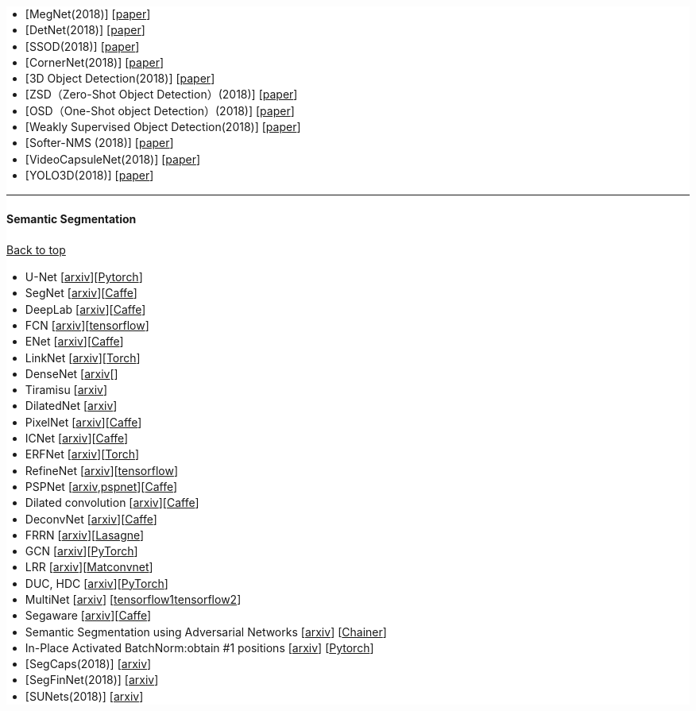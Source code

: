 - [MegNet(2018)] [[paper](https://arxiv.org/pdf/1803.08009.pdf)]
- [DetNet(2018)] [[paper](https://arxiv.org/abs/1804.06215)]
- [SSOD(2018)] [[paper](https://arxiv.org/pdf/1806.03370.pdf)]
- [CornerNet(2018)] [[paper](https://arxiv.org/abs/1808.01244)]
- [3D Object Detection(2018)] [[paper](https://arxiv.org/pdf/1805.01195.pdf)]
- [ZSD（Zero-Shot Object Detection）(2018)] [[paper](https://arxiv.org/pdf/1804.04340.pdf)]
- [OSD（One-Shot object Detection）(2018)] [[paper](https://arxiv.org/pdf/1807.05857.pdf)]
- [Weakly Supervised Object Detection(2018)] [[paper](https://arxiv.org/pdf/1810.02569.pdf)]
- [Softer-NMS (2018)] [[paper](https://arxiv.org/pdf/1809.08545.pdf)]
- [VideoCapsuleNet(2018)]   [[paper](https://arxiv.org/pdf/1805.08162v1.pdf)]
- [YOLO3D(2018)]   [[paper](https://arxiv.org/pdf/1808.02350v1.pdf)]
--------------

#### Semantic Segmentation

[Back to top](#applications)

- U-Net [[arxiv](https://arxiv.org/pdf/1505.04597.pdf)][[Pytorch](https://github.com/tangzhenyu/SemanticSegmentation_DL/tree/master/U-net)]
- SegNet [[arxiv](https://arxiv.org/pdf/1511.00561.pdf)][[Caffe](https://github.com/alexgkendall/caffe-segnet)]
- DeepLab [[arxiv](https://arxiv.org/pdf/1606.00915.pdf)][[Caffe](https://bitbucket.org/deeplab/deeplab-public/)]
- FCN [[arxiv](https://arxiv.org/pdf/1605.06211.pdf)][[tensorflow](https://github.com/tangzhenyu/SemanticSegmentation_DL/tree/master/FCN)]
- ENet [[arxiv](https://arxiv.org/pdf/1606.02147.pdf)][[Caffe](https://github.com/TimoSaemann/ENet)]
- LinkNet [[arxiv](https://arxiv.org/pdf/1707.03718.pdf)][[Torch](https://github.com/e-lab/LinkNet)]
- DenseNet [[arxiv](https://arxiv.org/pdf/1608.06993.pdf)[]
- Tiramisu [[arxiv](https://arxiv.org/pdf/1611.09326.pdf)]
- DilatedNet [[arxiv](https://arxiv.org/pdf/1511.07122.pdf)]
- PixelNet [[arxiv](https://arxiv.org/pdf/1609.06694.pdf)][[Caffe](https://github.com/aayushbansal/PixelNet)]
- ICNet [[arxiv](https://arxiv.org/pdf/1704.08545.pdf)][[Caffe](https://github.com/hszhao/ICNet )]
- ERFNet [[arxiv](http://www.robesafe.uah.es/personal/eduardo.romera/pdfs/Romera17iv.pdf)][[Torch](https://github.com/Eromera/erfnet )]
- RefineNet [[arxiv](https://arxiv.org/pdf/1611.06612.pdf)][[tensorflow](https://github.com/tangzhenyu/SemanticSegmentation_DL/tree/master/RefineNet)]
- PSPNet [[arxiv](https://arxiv.org/pdf/1612.01105.pdf),[pspnet](https://hszhao.github.io/projects/pspnet/)][[Caffe](https://github.com/hszhao/PSPNet )]
- Dilated convolution [[arxiv](https://arxiv.org/pdf/1511.07122.pdf)][[Caffe](https://github.com/fyu/dilation )]
- DeconvNet [[arxiv](https://arxiv.org/pdf/1505.04366.pdf)][[Caffe](http://cvlab.postech.ac.kr/research/deconvnet/ )]
- FRRN [[arxiv](https://arxiv.org/pdf/1611.08323.pdf)][[Lasagne](https://github.com/TobyPDE/FRRN )]
- GCN [[arxiv](https://arxiv.org/pdf/1703.02719.pdf)][[PyTorch](https://github.com/ZijunDeng/pytorch-semantic-segmentation )]
- LRR [[arxiv](https://arxiv.org/pdf/1605.02264.pdf)][[Matconvnet](https://github.com/golnazghiasi/LRR )]
- DUC, HDC [[arxiv](https://arxiv.org/pdf/1702.08502.pdf)][[PyTorch](https://github.com/ZijunDeng/pytorch-semantic-segmentation )]
- MultiNet [[arxiv](https://arxiv.org/pdf/1612.07695.pdf)] [[tensorflow1](https://github.com/MarvinTeichmann/MultiNet)[tensorflow2](https://github.com/MarvinTeichmann/KittiSeg)]
- Segaware [[arxiv](https://arxiv.org/pdf/1708.04607.pdf)][[Caffe](https://github.com/aharley/segaware )]
- Semantic Segmentation using Adversarial Networks [[arxiv](https://arxiv.org/pdf/1611.08408.pdf)] [[Chainer](https://github.com/oyam/Semantic-Segmentation-using-Adversarial-Networks )]
- In-Place Activated BatchNorm:obtain #1 positions [[arxiv](https://arxiv.org/abs/1712.02616)] [[Pytorch](https://github.com/mapillary/inplace_abn)]
- [SegCaps(2018)]  [[arxiv](https://arxiv.org/abs/1804.04241v1)]
- [SegFinNet(2018)] [[arxiv](https://arxiv.org/abs/1804.09650v1)]
- [SUNets(2018)]   [[arxiv](https://arxiv.org/abs/1804.10343v1)]
